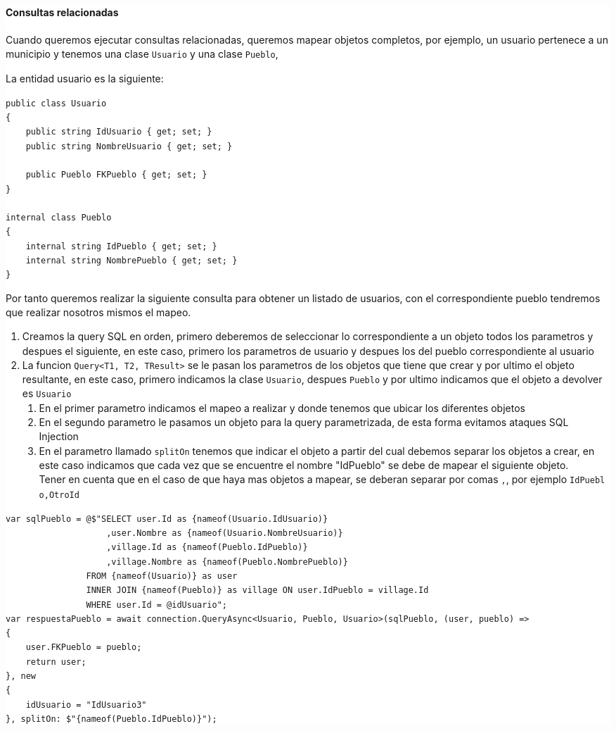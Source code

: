 #### Consultas relacionadas
Cuando queremos ejecutar consultas relacionadas, queremos mapear objetos completos, por ejemplo, un usuario pertenece a un municipio y tenemos una clase `Usuario` y una clase `Pueblo`,

La entidad usuario es la siguiente:

```Csharp
public class Usuario
{
    public string IdUsuario { get; set; }
    public string NombreUsuario { get; set; }

    public Pueblo FKPueblo { get; set; }
}

internal class Pueblo
{
    internal string IdPueblo { get; set; }
    internal string NombrePueblo { get; set; }
}
```

Por tanto queremos realizar la siguiente consulta para obtener un listado de usuarios, con el correspondiente pueblo tendremos que realizar nosotros mismos el mapeo.

1. Creamos la query SQL en orden, primero deberemos de seleccionar lo correspondiente a un objeto todos los parametros y despues el siguiente, en este caso, primero los parametros de usuario y despues los del pueblo correspondiente al usuario
1. La funcion `Query<T1, T2, TResult>` se le pasan los parametros de los objetos que tiene que crear y por ultimo el objeto resultante, en este caso, primero indicamos la clase `Usuario`, despues `Pueblo` y por ultimo indicamos que el objeto a devolver es `Usuario`
    1. En el primer parametro indicamos el mapeo a realizar y donde tenemos que ubicar los diferentes objetos
    1. En el segundo parametro le pasamos un objeto para la query parametrizada, de esta forma evitamos ataques SQL Injection
    1. En el parametro llamado `splitOn` tenemos que indicar el objeto a partir del cual debemos separar los objetos a crear, en este caso indicamos que cada vez que se encuentre el nombre "IdPueblo" se debe de mapear el siguiente objeto.  
    Tener en cuenta que en el caso de que haya mas objetos a mapear, se deberan separar por comas `,`, por ejemplo `IdPueblo,OtroId`

```Csharp
var sqlPueblo = @$"SELECT user.Id as {nameof(Usuario.IdUsuario)}
                    ,user.Nombre as {nameof(Usuario.NombreUsuario)}
                    ,village.Id as {nameof(Pueblo.IdPueblo)}
                    ,village.Nombre as {nameof(Pueblo.NombrePueblo)}
                FROM {nameof(Usuario)} as user
                INNER JOIN {nameof(Pueblo)} as village ON user.IdPueblo = village.Id
                WHERE user.Id = @idUsuario";
var respuestaPueblo = await connection.QueryAsync<Usuario, Pueblo, Usuario>(sqlPueblo, (user, pueblo) =>
{
    user.FKPueblo = pueblo;
    return user;
}, new
{
    idUsuario = "IdUsuario3"
}, splitOn: $"{nameof(Pueblo.IdPueblo)}");
```
